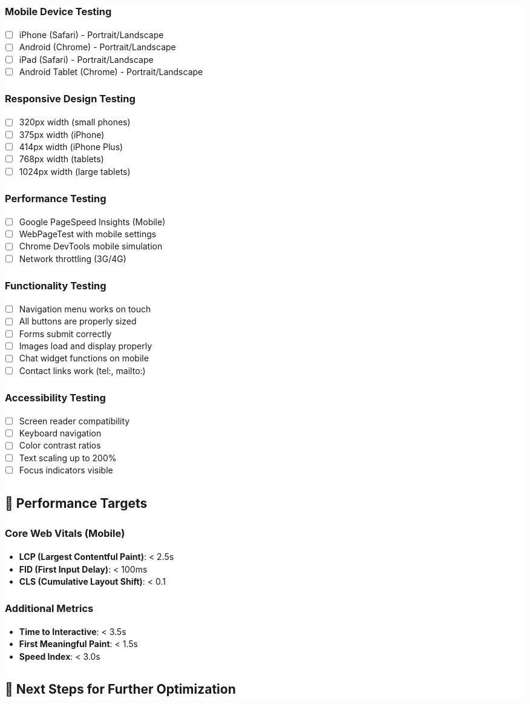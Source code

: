 ### Mobile Device Testing
- [ ] iPhone (Safari) - Portrait/Landscape
- [ ] Android (Chrome) - Portrait/Landscape  
- [ ] iPad (Safari) - Portrait/Landscape
- [ ] Android Tablet (Chrome) - Portrait/Landscape

### Responsive Design Testing
- [ ] 320px width (small phones)
- [ ] 375px width (iPhone)
- [ ] 414px width (iPhone Plus)
- [ ] 768px width (tablets)
- [ ] 1024px width (large tablets)

### Performance Testing
- [ ] Google PageSpeed Insights (Mobile)
- [ ] WebPageTest with mobile settings
- [ ] Chrome DevTools mobile simulation
- [ ] Network throttling (3G/4G)

### Functionality Testing
- [ ] Navigation menu works on touch
- [ ] All buttons are properly sized
- [ ] Forms submit correctly
- [ ] Images load and display properly
- [ ] Chat widget functions on mobile
- [ ] Contact links work (tel:, mailto:)

### Accessibility Testing
- [ ] Screen reader compatibility
- [ ] Keyboard navigation
- [ ] Color contrast ratios
- [ ] Text scaling up to 200%
- [ ] Focus indicators visible

## 🎯 Performance Targets

### Core Web Vitals (Mobile)
- **LCP (Largest Contentful Paint)**: < 2.5s
- **FID (First Input Delay)**: < 100ms  
- **CLS (Cumulative Layout Shift)**: < 0.1

### Additional Metrics
- **Time to Interactive**: < 3.5s
- **First Meaningful Paint**: < 1.5s
- **Speed Index**: < 3.0s

## 🔄 Next Steps for Further Optimization
